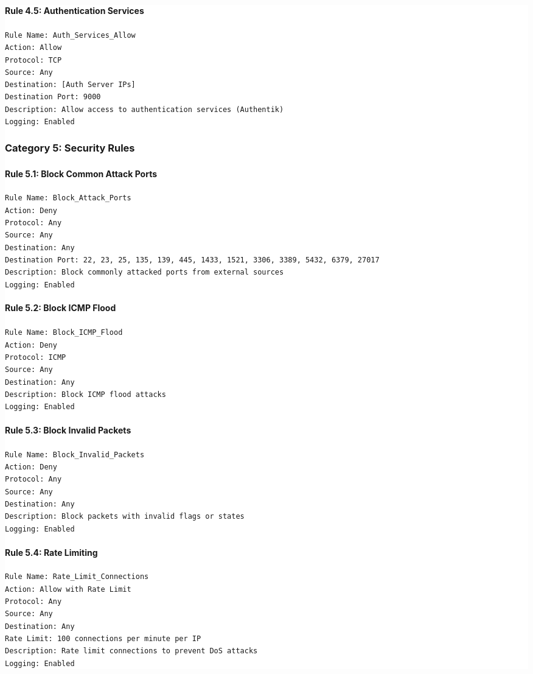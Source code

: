 #### **Rule 4.5: Authentication Services**
```
Rule Name: Auth_Services_Allow
Action: Allow
Protocol: TCP
Source: Any
Destination: [Auth Server IPs]
Destination Port: 9000
Description: Allow access to authentication services (Authentik)
Logging: Enabled
```

### **Category 5: Security Rules**

#### **Rule 5.1: Block Common Attack Ports**
```
Rule Name: Block_Attack_Ports
Action: Deny
Protocol: Any
Source: Any
Destination: Any
Destination Port: 22, 23, 25, 135, 139, 445, 1433, 1521, 3306, 3389, 5432, 6379, 27017
Description: Block commonly attacked ports from external sources
Logging: Enabled
```

#### **Rule 5.2: Block ICMP Flood**
```
Rule Name: Block_ICMP_Flood
Action: Deny
Protocol: ICMP
Source: Any
Destination: Any
Description: Block ICMP flood attacks
Logging: Enabled
```

#### **Rule 5.3: Block Invalid Packets**
```
Rule Name: Block_Invalid_Packets
Action: Deny
Protocol: Any
Source: Any
Destination: Any
Description: Block packets with invalid flags or states
Logging: Enabled
```

#### **Rule 5.4: Rate Limiting**
```
Rule Name: Rate_Limit_Connections
Action: Allow with Rate Limit
Protocol: Any
Source: Any
Destination: Any
Rate Limit: 100 connections per minute per IP
Description: Rate limit connections to prevent DoS attacks
Logging: Enabled
```
